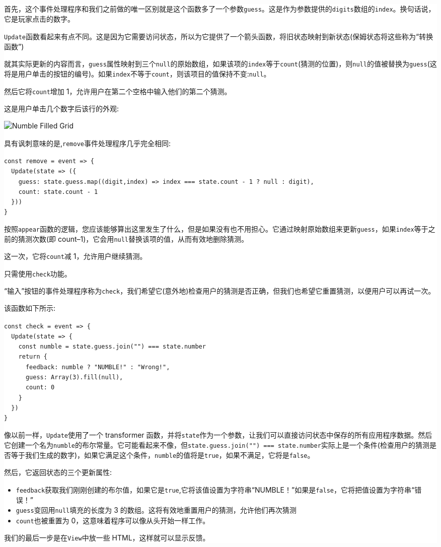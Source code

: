 首先，这个事件处理程序和我们之前做的唯一区别就是这个函数多了一个参数`guess`。这是作为参数提供的`digits`数组的`index`。换句话说，它是玩家点击的数字。

`Update`函数看起来有点不同。这是因为它需要访问状态，所以为它提供了一个箭头函数，将旧状态映射到新状态(保姆状态将这些称为“转换函数”)

就其实际更新的内容而言，`guess`属性映射到三个`null`的原始数组，如果该项的`index`等于`count`(猜测的位置)，则`null`的值被替换为`guess`(这将是用户单击的按钮的编号)。如果`index`不等于`count`，则该项目的值保持不变:`null`。

然后它将`count`增加 1，允许用户在第二个空格中输入他们的第二个猜测。

这是用户单击几个数字后该行的外观:

![Numble Filled Grid](../Images/7807a8ab5a7f430af1612f3373bceae1.png)

具有讽刺意味的是,`remove`事件处理程序几乎完全相同:

```
const remove = event => {
  Update(state => ({
    guess: state.guess.map((digit,index) => index === state.count - 1 ? null : digit),
    count: state.count - 1
  }))
} 
```

按照`appear`函数的逻辑，您应该能够算出这里发生了什么，但是如果没有也不用担心。它通过映射原始数组来更新`guess`，如果`index`等于之前的猜测次数(即 count–1)，它会用`null`替换该项的值，从而有效地删除猜测。

这一次，它将`count`减 1，允许用户继续猜测。

只需使用`check`功能。

“输入”按钮的事件处理程序称为`check`，我们希望它(意外地)检查用户的猜测是否正确，但我们也希望它重置猜测，以便用户可以再试一次。

该函数如下所示:

```
const check = event => {
  Update(state => {
    const numble = state.guess.join("") === state.number
    return {
      feedback: numble ? "NUMBLE!" : "Wrong!",
      guess: Array(3).fill(null),
      count: 0
    }
  })
} 
```

像以前一样，`Update`使用了一个 transformer 函数，并将`state`作为一个参数，让我们可以直接访问状态中保存的所有应用程序数据。然后它创建一个名为`numble`的布尔常量。它可能看起来不像，但`state.guess.join("") === state.number`实际上是一个条件(检查用户的猜测是否等于我们生成的数字)，如果它满足这个条件，`numble`的值将是`true`，如果不满足，它将是`false`。

然后，它返回状态的三个更新属性:

*   `feedback`获取我们刚刚创建的布尔值，如果它是`true`,它将该值设置为字符串“NUMBLE！”如果是`false`，它将把值设置为字符串“错误！”
*   `guess`变回用`null`填充的长度为 3 的数组。这将有效地重置用户的猜测，允许他们再次猜测
*   `count`也被重置为 0，这意味着程序可以像从头开始一样工作。

我们的最后一步是在`View`中放一些 HTML，这样就可以显示反馈。
